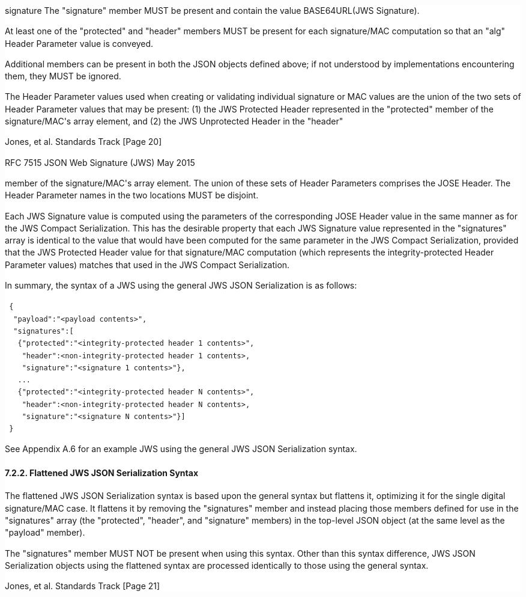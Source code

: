signature The "signature" member MUST be present and contain the value BASE64URL(JWS Signature).

At least one of the "protected" and "header" members MUST be present for each signature/MAC computation so that an "alg" Header Parameter value is conveyed.

Additional members can be present in both the JSON objects defined above; if not understood by implementations encountering them, they MUST be ignored.

The Header Parameter values used when creating or validating individual signature or MAC values are the union of the two sets of Header Parameter values that may be present: (1) the JWS Protected Header represented in the "protected" member of the signature/MAC's array element, and (2) the JWS Unprotected Header in the "header"

Jones, et al. Standards Track [Page 20]

RFC 7515 JSON Web Signature (JWS) May 2015

member of the signature/MAC's array element. The union of these sets of Header Parameters comprises the JOSE Header. The Header Parameter names in the two locations MUST be disjoint.

Each JWS Signature value is computed using the parameters of the corresponding JOSE Header value in the same manner as for the JWS Compact Serialization. This has the desirable property that each JWS Signature value represented in the "signatures" array is identical to the value that would have been computed for the same parameter in the JWS Compact Serialization, provided that the JWS Protected Header value for that signature/MAC computation (which represents the integrity-protected Header Parameter values) matches that used in the JWS Compact Serialization.

In summary, the syntax of a JWS using the general JWS JSON Serialization is as follows:

     {
      "payload":"<payload contents>",
      "signatures":[
       {"protected":"<integrity-protected header 1 contents>",
        "header":<non-integrity-protected header 1 contents>,
        "signature":"<signature 1 contents>"},
       ...
       {"protected":"<integrity-protected header N contents>",
        "header":<non-integrity-protected header N contents>,
        "signature":"<signature N contents>"}]
     }

See Appendix A.6 for an example JWS using the general JWS JSON Serialization syntax.

#### 7.2.2. Flattened JWS JSON Serialization Syntax

The flattened JWS JSON Serialization syntax is based upon the general syntax but flattens it, optimizing it for the single digital signature/MAC case. It flattens it by removing the "signatures" member and instead placing those members defined for use in the "signatures" array (the "protected", "header", and "signature" members) in the top-level JSON object (at the same level as the "payload" member).

The "signatures" member MUST NOT be present when using this syntax. Other than this syntax difference, JWS JSON Serialization objects using the flattened syntax are processed identically to those using the general syntax.

Jones, et al. Standards Track [Page 21]


[ECMAScript]: http://www.ecma-international.org/ecma-262/5.1/ECMA-262.pdf
[IANA.MediaTypes]: http://www.iana.org/assignments/media-types
[JWA]: http://www.rfc-editor.org/info/rfc7518
[JWK]: http://www.rfc-editor.org/info/rfc7517
[RFC20]: http://www.rfc-editor.org/info/rfc20
[RFC2045]: http://www.rfc-editor.org/info/rfc2045
[RFC2046]: http://www.rfc-editor.org/info/rfc2046
[RFC2119]: http://www.rfc-editor.org/info/rfc2119
[RFC2818]: http://www.rfc-editor.org/info/rfc2818
[RFC3629]: http://www.rfc-editor.org/info/rfc3629
[RFC3986]: http://www.rfc-editor.org/info/rfc3986
[RFC4648]: http://www.rfc-editor.org/info/rfc4648
[RFC4945]: http://www.rfc-editor.org/info/rfc4945
[RFC4949]: http://www.rfc-editor.org/info/rfc4949
[RFC5246]: http://www.rfc-editor.org/info/rfc5246
[RFC5280]: http://www.rfc-editor.org/info/rfc5280
[RFC6125]: http://www.rfc-editor.org/info/rfc6125
[RFC6176]: http://www.rfc-editor.org/info/rfc6176
[UNICODE]: http://www.unicode.org/versions/latest/
[CanvasApp]: http://developers.facebook.com/docs/authentication/canvas
[JSS]: http://jsonenc.info/jss/1.0/
[JWE]: http://www.rfc-editor.org/info/rfc7516
[JWT]: http://www.rfc-editor.org/info/rfc7519
[MagicSignatures]: http://salmon-protocol.googlecode.com/svn/trunk/draft-panzer-magicsig-01.html
[RFC3447]: http://www.rfc-editor.org/info/rfc3447
[RFC4086]: http://www.rfc-editor.org/info/rfc4086
[RFC4122]: http://www.rfc-editor.org/info/rfc4122
[RFC5226]: http://www.rfc-editor.org/info/rfc5226
[RFC6838]: http://www.rfc-editor.org/info/rfc6838
[RFC7525]: http://www.rfc-editor.org/info/rfc7525
[SHS]: http://csrc.nist.gov/publications/fips/fips180-4/fips-180-4.pdf
[W3C.NOTE-xmldsig-bestpractices-20130411]: http://www.w3.org/TR/2013/NOTE-xmldsig-bestpractices-20130411/
[W3C.NOTE-xmldsig-core2-20130411]: http://www.w3.org/TR/2013/NOTE-xmldsig-core2-20130411/